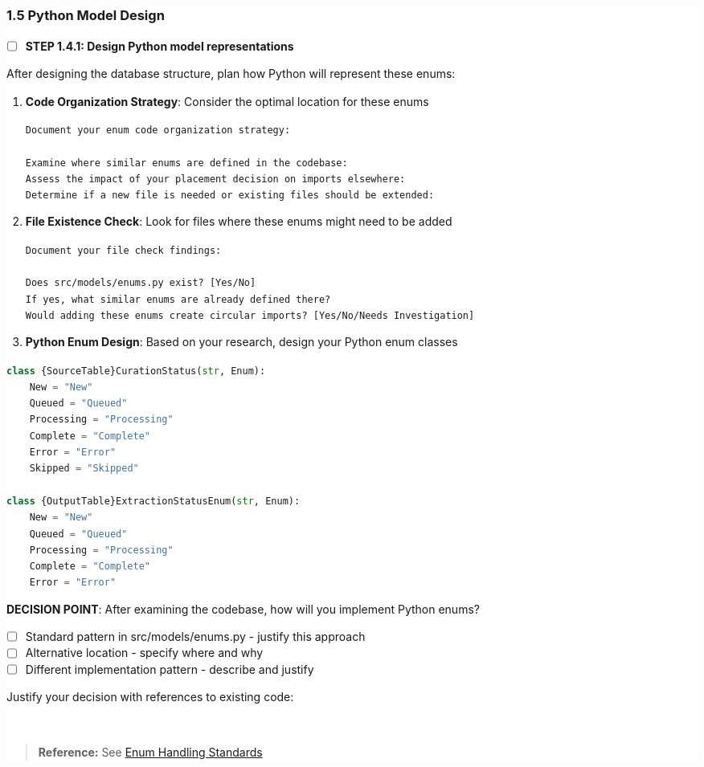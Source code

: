 ### 1.5 Python Model Design

- [ ] **STEP 1.4.1: Design Python model representations**

After designing the database structure, plan how Python will represent these enums:

1. **Code Organization Strategy**: Consider the optimal location for these enums
   ```
   Document your enum code organization strategy:

   Examine where similar enums are defined in the codebase:
   Assess the impact of your placement decision on imports elsewhere:
   Determine if a new file is needed or existing files should be extended:
   ```

2. **File Existence Check**: Look for files where these enums might need to be added
   ```
   Document your file check findings:

   Does src/models/enums.py exist? [Yes/No]
   If yes, what similar enums are already defined there?
   Would adding these enums create circular imports? [Yes/No/Needs Investigation]
   ```

3. **Python Enum Design**: Based on your research, design your Python enum classes

```python
class {SourceTable}CurationStatus(str, Enum):
    New = "New"
    Queued = "Queued"
    Processing = "Processing"
    Complete = "Complete"
    Error = "Error"
    Skipped = "Skipped"

class {OutputTable}ExtractionStatusEnum(str, Enum):
    New = "New"
    Queued = "Queued"
    Processing = "Processing"
    Complete = "Complete"
    Error = "Error"
```

**DECISION POINT**: After examining the codebase, how will you implement Python enums?

- [ ] Standard pattern in src/models/enums.py - justify this approach
- [ ] Alternative location - specify where and why
- [ ] Different implementation pattern - describe and justify

Justify your decision with references to existing code:
```


```

> **Reference:** See [Enum Handling Standards](../Docs_1_AI_GUIDES/27-ENUM_HANDLING_STANDARDS.md)
